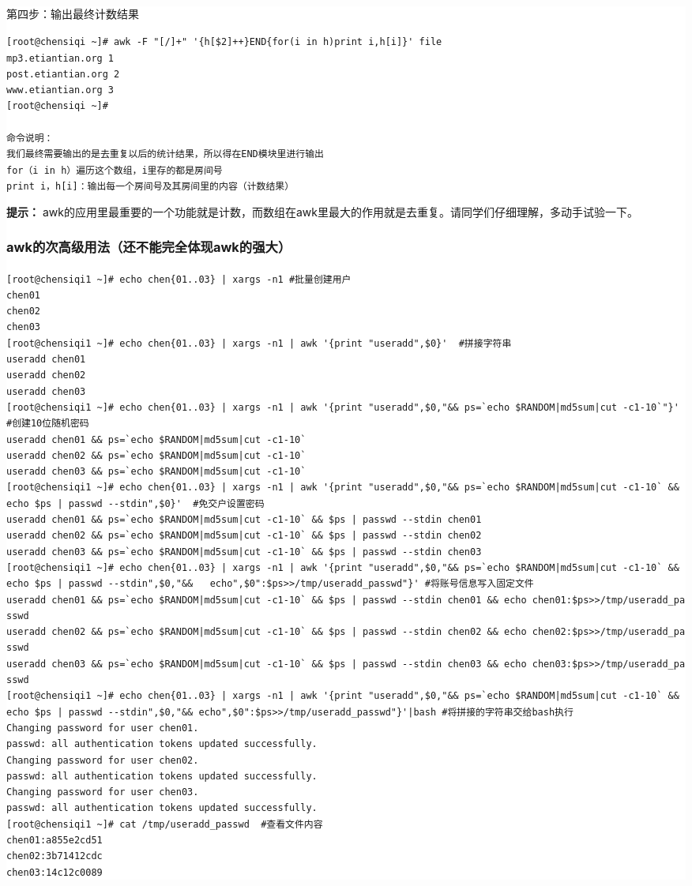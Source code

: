 ```
```

第四步：输出最终计数结果

```
[root@chensiqi ~]# awk -F "[/]+" '{h[$2]++}END{for(i in h)print i,h[i]}' file 
mp3.etiantian.org 1
post.etiantian.org 2
www.etiantian.org 3
[root@chensiqi ~]# 

命令说明：
我们最终需要输出的是去重复以后的统计结果，所以得在END模块里进行输出
for（i in h）遍历这个数组，i里存的都是房间号
print i，h[i]：输出每一个房间号及其房间里的内容（计数结果）
```

**提示：**
 awk的应用里最重要的一个功能就是计数，而数组在awk里最大的作用就是去重复。请同学们仔细理解，多动手试验一下。

### awk的次高级用法（还不能完全体现awk的强大）

```
[root@chensiqi1 ~]# echo chen{01..03} | xargs -n1 #批量创建用户                        
chen01
chen02
chen03
[root@chensiqi1 ~]# echo chen{01..03} | xargs -n1 | awk '{print "useradd",$0}'  #拼接字符串
useradd chen01
useradd chen02
useradd chen03
[root@chensiqi1 ~]# echo chen{01..03} | xargs -n1 | awk '{print "useradd",$0,"&& ps=`echo $RANDOM|md5sum|cut -c1-10`"}' #创建10位随机密码
useradd chen01 && ps=`echo $RANDOM|md5sum|cut -c1-10`
useradd chen02 && ps=`echo $RANDOM|md5sum|cut -c1-10`
useradd chen03 && ps=`echo $RANDOM|md5sum|cut -c1-10`
[root@chensiqi1 ~]# echo chen{01..03} | xargs -n1 | awk '{print "useradd",$0,"&& ps=`echo $RANDOM|md5sum|cut -c1-10` && echo $ps | passwd --stdin",$0}'  #免交户设置密码
useradd chen01 && ps=`echo $RANDOM|md5sum|cut -c1-10` && $ps | passwd --stdin chen01
useradd chen02 && ps=`echo $RANDOM|md5sum|cut -c1-10` && $ps | passwd --stdin chen02
useradd chen03 && ps=`echo $RANDOM|md5sum|cut -c1-10` && $ps | passwd --stdin chen03
[root@chensiqi1 ~]# echo chen{01..03} | xargs -n1 | awk '{print "useradd",$0,"&& ps=`echo $RANDOM|md5sum|cut -c1-10` && echo $ps | passwd --stdin",$0,"&&   echo",$0":$ps>>/tmp/useradd_passwd"}' #将账号信息写入固定文件
useradd chen01 && ps=`echo $RANDOM|md5sum|cut -c1-10` && $ps | passwd --stdin chen01 && echo chen01:$ps>>/tmp/useradd_passwd
useradd chen02 && ps=`echo $RANDOM|md5sum|cut -c1-10` && $ps | passwd --stdin chen02 && echo chen02:$ps>>/tmp/useradd_passwd
useradd chen03 && ps=`echo $RANDOM|md5sum|cut -c1-10` && $ps | passwd --stdin chen03 && echo chen03:$ps>>/tmp/useradd_passwd
[root@chensiqi1 ~]# echo chen{01..03} | xargs -n1 | awk '{print "useradd",$0,"&& ps=`echo $RANDOM|md5sum|cut -c1-10` && echo $ps | passwd --stdin",$0,"&& echo",$0":$ps>>/tmp/useradd_passwd"}'|bash #将拼接的字符串交给bash执行
Changing password for user chen01.
passwd: all authentication tokens updated successfully.
Changing password for user chen02.
passwd: all authentication tokens updated successfully.
Changing password for user chen03.
passwd: all authentication tokens updated successfully.
[root@chensiqi1 ~]# cat /tmp/useradd_passwd  #查看文件内容
chen01:a855e2cd51
chen02:3b71412cdc
chen03:14c12c0089
```

